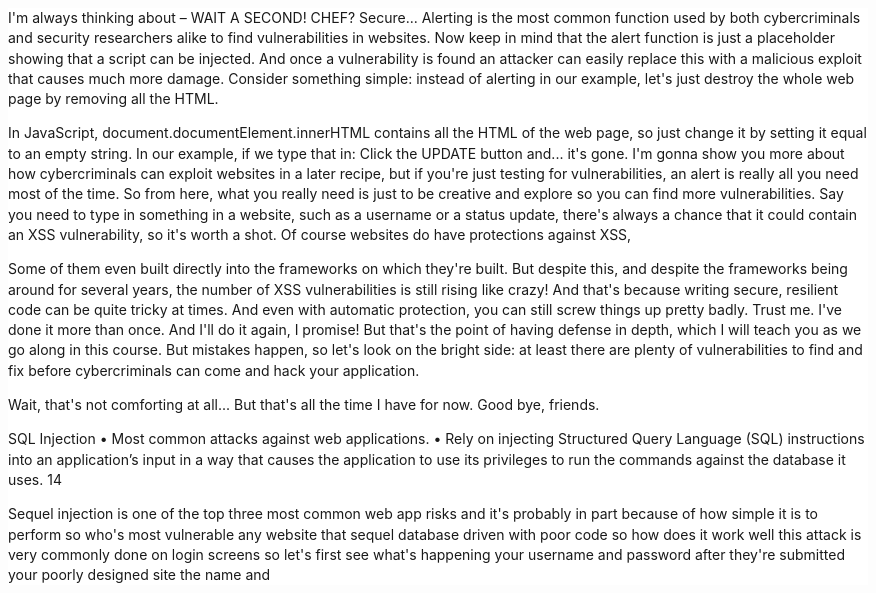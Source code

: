  I'm always thinking about – WAIT A SECOND! CHEF? Secure... Alerting is the most common function used by
both cybercriminals and security researchers alike to find vulnerabilities in websites. Now keep in mind that the alert function
is just a placeholder showing that a script can be injected. And once a vulnerability is found an attacker can easily replace this with a
malicious exploit that causes much more damage. Consider something simple: instead of alerting in our example,
let's just destroy the whole web page by removing all the HTML. 

 In JavaScript, document.documentElement.innerHTML
contains all the HTML of the web page, so just change it by setting it equal to an empty string. In our example, if we type that in: Click the UPDATE button and... it's gone. I'm gonna show you more about how
cybercriminals can exploit websites in a later recipe, but if you're just testing for vulnerabilities,
an alert is really all you need most of the time. So from here, what you really need is just
to be creative and explore so you can find more vulnerabilities. Say you need to type in something in a website,
such as a username or a status update, there's always a chance that it could
contain an XSS vulnerability, so it's worth a shot. Of course websites do have protections against XSS, 

 Some of them even built directly into
the frameworks on which they're built. But despite this, and despite
the frameworks being around for several years, the number of XSS vulnerabilities is still rising like crazy! And that's because writing secure,
resilient code can be quite tricky at times. And even with automatic protection,
you can still screw things up pretty badly. Trust me.
I've done it more than once. And I'll do it again,
I promise! But that's the point of having defense in depth,
which I will teach you as we go along in this course. But mistakes happen,
so let's look on the bright side: at least there are plenty of vulnerabilities to find and fix before cybercriminals can come
and hack your application. 

 Wait, that's not comforting at all... But that's all the time I have for now.
Good bye, friends. 

SQL Injection • Most common attacks against
web applications.
• Rely on injecting Structured
Query Language (SQL)
instructions into an application’s
input in a way that causes the
application to use its privileges
to run the commands against the
database it uses.
14

Sequel injection is one of the top three most common web app risks and it's probably in part because of how simple it is to perform so who's most vulnerable any website that sequel database driven with poor code so how does it work well this attack is very commonly done on login screens so let's first see what's happening your username and password after they're submitted your poorly designed site the name and 
